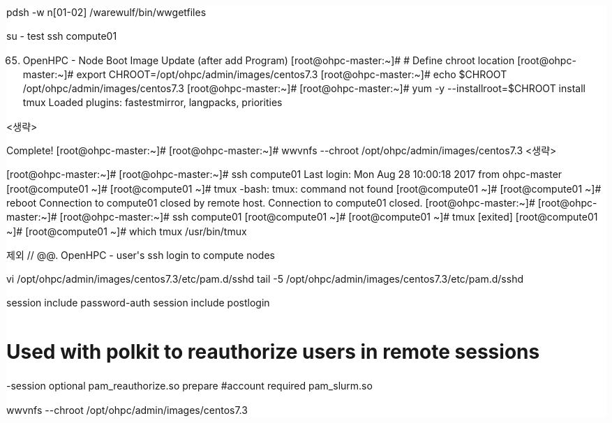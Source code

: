 pdsh -w n[01-02] /warewulf/bin/wwgetfiles

su - test
ssh compute01


65. OpenHPC - Node Boot Image Update (after add Program)
[root@ohpc-master:~]# # Define chroot location
[root@ohpc-master:~]# export CHROOT=/opt/ohpc/admin/images/centos7.3
[root@ohpc-master:~]# echo $CHROOT
/opt/ohpc/admin/images/centos7.3
[root@ohpc-master:~]#
[root@ohpc-master:~]# yum -y --installroot=$CHROOT install tmux
Loaded plugins: fastestmirror, langpacks, priorities

<생략>

Complete!
[root@ohpc-master:~]#
[root@ohpc-master:~]# wwvnfs --chroot /opt/ohpc/admin/images/centos7.3
<생략>

[root@ohpc-master:~]#
[root@ohpc-master:~]# ssh compute01
Last login: Mon Aug 28 10:00:18 2017 from ohpc-master
[root@compute01 ~]#
[root@compute01 ~]# tmux
-bash: tmux: command not found
[root@compute01 ~]#
[root@compute01 ~]# reboot
Connection to compute01 closed by remote host.
Connection to compute01 closed.
[root@ohpc-master:~]#
[root@ohpc-master:~]#
[root@ohpc-master:~]# ssh compute01
[root@compute01 ~]#
[root@compute01 ~]# tmux
[exited]
[root@compute01 ~]# [root@compute01 ~]# which tmux
/usr/bin/tmux



제외 // @@. OpenHPC - user's ssh login to compute nodes

vi /opt/ohpc/admin/images/centos7.3/etc/pam.d/sshd
tail -5 /opt/ohpc/admin/images/centos7.3/etc/pam.d/sshd

session    include      password-auth
session    include      postlogin
# Used with polkit to reauthorize users in remote sessions
-session   optional     pam_reauthorize.so prepare
#account required pam_slurm.so

wwvnfs --chroot /opt/ohpc/admin/images/centos7.3
